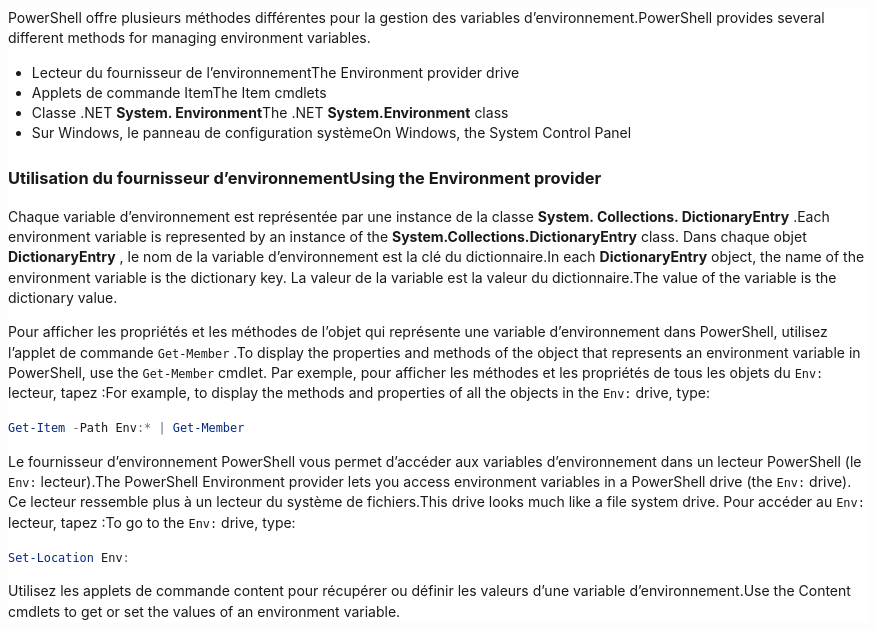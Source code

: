 <span data-ttu-id="ef55f-191">PowerShell offre plusieurs méthodes différentes pour la gestion des variables d’environnement.</span><span class="sxs-lookup"><span data-stu-id="ef55f-191">PowerShell provides several different methods for managing environment variables.</span></span>

- <span data-ttu-id="ef55f-192">Lecteur du fournisseur de l’environnement</span><span class="sxs-lookup"><span data-stu-id="ef55f-192">The Environment provider drive</span></span>
- <span data-ttu-id="ef55f-193">Applets de commande Item</span><span class="sxs-lookup"><span data-stu-id="ef55f-193">The Item cmdlets</span></span>
- <span data-ttu-id="ef55f-194">Classe .NET **System. Environment**</span><span class="sxs-lookup"><span data-stu-id="ef55f-194">The .NET **System.Environment** class</span></span>
- <span data-ttu-id="ef55f-195">Sur Windows, le panneau de configuration système</span><span class="sxs-lookup"><span data-stu-id="ef55f-195">On Windows, the System Control Panel</span></span>

### <a name="using-the-environment-provider"></a><span data-ttu-id="ef55f-196">Utilisation du fournisseur d’environnement</span><span class="sxs-lookup"><span data-stu-id="ef55f-196">Using the Environment provider</span></span>

<span data-ttu-id="ef55f-197">Chaque variable d’environnement est représentée par une instance de la classe **System. Collections. DictionaryEntry** .</span><span class="sxs-lookup"><span data-stu-id="ef55f-197">Each environment variable is represented by an instance of the **System.Collections.DictionaryEntry** class.</span></span> <span data-ttu-id="ef55f-198">Dans chaque objet **DictionaryEntry** , le nom de la variable d’environnement est la clé du dictionnaire.</span><span class="sxs-lookup"><span data-stu-id="ef55f-198">In each **DictionaryEntry** object, the name of the environment variable is the dictionary key.</span></span> <span data-ttu-id="ef55f-199">La valeur de la variable est la valeur du dictionnaire.</span><span class="sxs-lookup"><span data-stu-id="ef55f-199">The value of the variable is the dictionary value.</span></span>

<span data-ttu-id="ef55f-200">Pour afficher les propriétés et les méthodes de l’objet qui représente une variable d’environnement dans PowerShell, utilisez l’applet de commande `Get-Member` .</span><span class="sxs-lookup"><span data-stu-id="ef55f-200">To display the properties and methods of the object that represents an environment variable in PowerShell, use the `Get-Member` cmdlet.</span></span> <span data-ttu-id="ef55f-201">Par exemple, pour afficher les méthodes et les propriétés de tous les objets du `Env:` lecteur, tapez :</span><span class="sxs-lookup"><span data-stu-id="ef55f-201">For example, to display the methods and properties of all the objects in the `Env:` drive, type:</span></span>

```powershell
Get-Item -Path Env:* | Get-Member
```

<span data-ttu-id="ef55f-202">Le fournisseur d’environnement PowerShell vous permet d’accéder aux variables d’environnement dans un lecteur PowerShell (le `Env:` lecteur).</span><span class="sxs-lookup"><span data-stu-id="ef55f-202">The PowerShell Environment provider lets you access environment variables in a PowerShell drive (the `Env:` drive).</span></span> <span data-ttu-id="ef55f-203">Ce lecteur ressemble plus à un lecteur du système de fichiers.</span><span class="sxs-lookup"><span data-stu-id="ef55f-203">This drive looks much like a file system drive.</span></span> <span data-ttu-id="ef55f-204">Pour accéder au `Env:` lecteur, tapez :</span><span class="sxs-lookup"><span data-stu-id="ef55f-204">To go to the `Env:` drive, type:</span></span>

```powershell
Set-Location Env:
```

<span data-ttu-id="ef55f-205">Utilisez les applets de commande content pour récupérer ou définir les valeurs d’une variable d’environnement.</span><span class="sxs-lookup"><span data-stu-id="ef55f-205">Use the Content cmdlets to get or set the values of an environment variable.</span></span>
